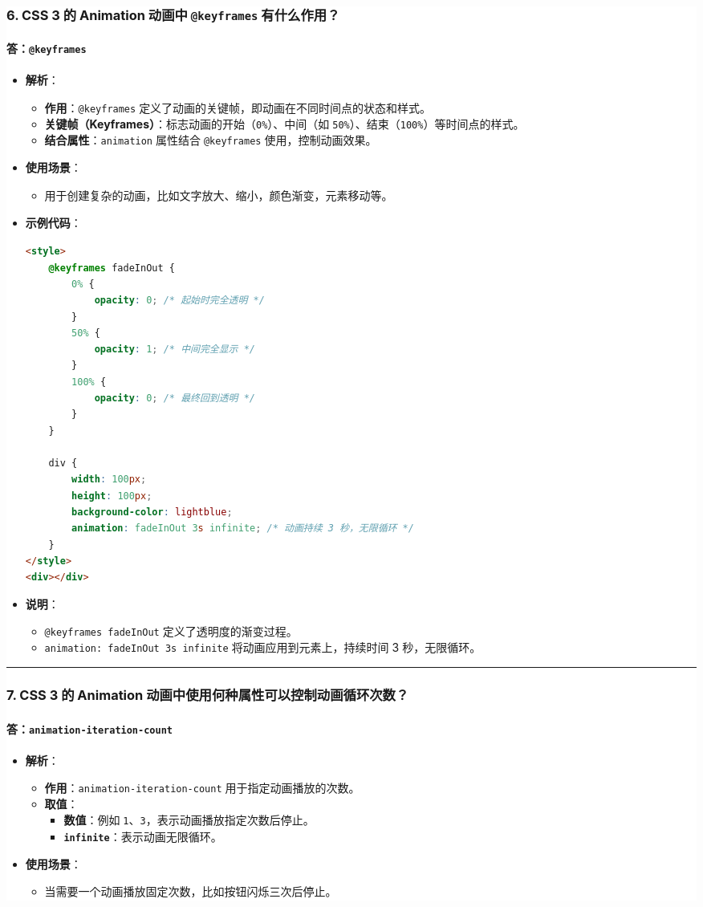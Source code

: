 
### **6. CSS 3 的 Animation 动画中 `@keyframes` 有什么作用？**

#### **答：`@keyframes`**
- **解析**：
  - **作用**：`@keyframes` 定义了动画的关键帧，即动画在不同时间点的状态和样式。
  - **关键帧（Keyframes）**：标志动画的开始（`0%`）、中间（如 `50%`）、结束（`100%`）等时间点的样式。
  - **结合属性**：`animation` 属性结合 `@keyframes` 使用，控制动画效果。

- **使用场景**：
  - 用于创建复杂的动画，比如文字放大、缩小，颜色渐变，元素移动等。

- **示例代码**：
  ```html
  <style>
      @keyframes fadeInOut {
          0% {
              opacity: 0; /* 起始时完全透明 */
          }
          50% {
              opacity: 1; /* 中间完全显示 */
          }
          100% {
              opacity: 0; /* 最终回到透明 */
          }
      }

      div {
          width: 100px;
          height: 100px;
          background-color: lightblue;
          animation: fadeInOut 3s infinite; /* 动画持续 3 秒，无限循环 */
      }
  </style>
  <div></div>
  ```

- **说明**：
  - `@keyframes fadeInOut` 定义了透明度的渐变过程。
  - `animation: fadeInOut 3s infinite` 将动画应用到元素上，持续时间 3 秒，无限循环。

---

### **7. CSS 3 的 Animation 动画中使用何种属性可以控制动画循环次数？**

#### **答：`animation-iteration-count`**
- **解析**：
  - **作用**：`animation-iteration-count` 用于指定动画播放的次数。
  - **取值**：
    - **数值**：例如 `1`、`3`，表示动画播放指定次数后停止。
    - **`infinite`**：表示动画无限循环。

- **使用场景**：
  - 当需要一个动画播放固定次数，比如按钮闪烁三次后停止。
